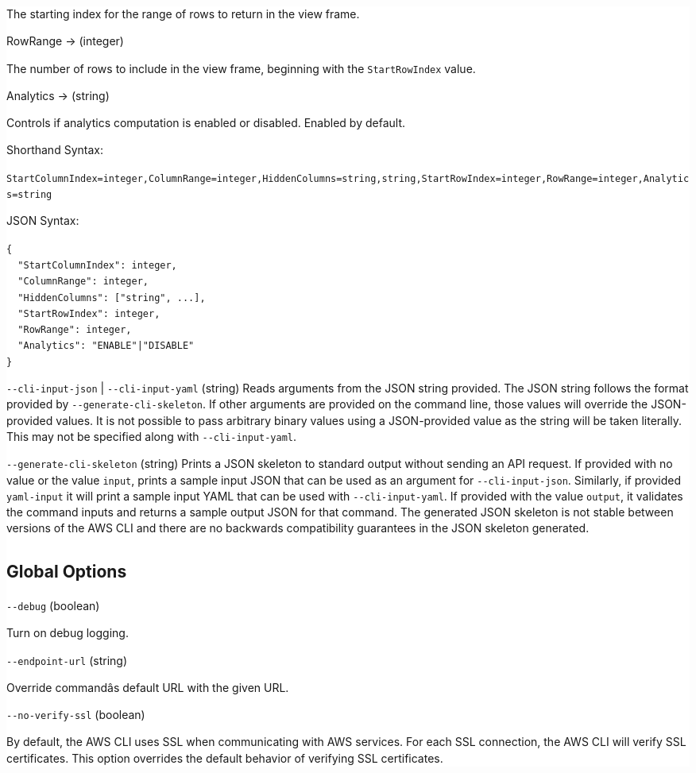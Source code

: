 The starting index for the range of rows to return in the view frame.

RowRange -> (integer)

The number of rows to include in the view frame, beginning with the `StartRowIndex` value.

Analytics -> (string)

Controls if analytics computation is enabled or disabled. Enabled by default.

Shorthand Syntax:

```
StartColumnIndex=integer,ColumnRange=integer,HiddenColumns=string,string,StartRowIndex=integer,RowRange=integer,Analytics=string
```

JSON Syntax:

```
{
  "StartColumnIndex": integer,
  "ColumnRange": integer,
  "HiddenColumns": ["string", ...],
  "StartRowIndex": integer,
  "RowRange": integer,
  "Analytics": "ENABLE"|"DISABLE"
}
```

`--cli-input-json` | `--cli-input-yaml` (string)
Reads arguments from the JSON string provided. The JSON string follows the format provided by `--generate-cli-skeleton`. If other arguments are provided on the command line, those values will override the JSON-provided values. It is not possible to pass arbitrary binary values using a JSON-provided value as the string will be taken literally. This may not be specified along with `--cli-input-yaml`.

`--generate-cli-skeleton` (string)
Prints a JSON skeleton to standard output without sending an API request. If provided with no value or the value `input`, prints a sample input JSON that can be used as an argument for `--cli-input-json`. Similarly, if provided `yaml-input` it will print a sample input YAML that can be used with `--cli-input-yaml`. If provided with the value `output`, it validates the command inputs and returns a sample output JSON for that command. The generated JSON skeleton is not stable between versions of the AWS CLI and there are no backwards compatibility guarantees in the JSON skeleton generated.

## Global Options

`--debug` (boolean)

Turn on debug logging.

`--endpoint-url` (string)

Override commandâs default URL with the given URL.

`--no-verify-ssl` (boolean)

By default, the AWS CLI uses SSL when communicating with AWS services. For each SSL connection, the AWS CLI will verify SSL certificates. This option overrides the default behavior of verifying SSL certificates.
